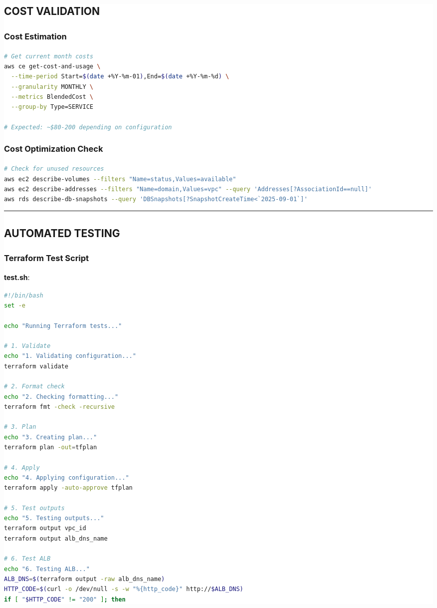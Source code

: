 ## COST VALIDATION

### Cost Estimation

```bash
# Get current month costs
aws ce get-cost-and-usage \
  --time-period Start=$(date +%Y-%m-01),End=$(date +%Y-%m-%d) \
  --granularity MONTHLY \
  --metrics BlendedCost \
  --group-by Type=SERVICE

# Expected: ~$80-200 depending on configuration
```

### Cost Optimization Check

```bash
# Check for unused resources
aws ec2 describe-volumes --filters "Name=status,Values=available"
aws ec2 describe-addresses --filters "Name=domain,Values=vpc" --query 'Addresses[?AssociationId==null]'
aws rds describe-db-snapshots --query 'DBSnapshots[?SnapshotCreateTime<`2025-09-01`]'
```

---

## AUTOMATED TESTING

### Terraform Test Script

**test.sh**:
```bash
#!/bin/bash
set -e

echo "Running Terraform tests..."

# 1. Validate
echo "1. Validating configuration..."
terraform validate

# 2. Format check
echo "2. Checking formatting..."
terraform fmt -check -recursive

# 3. Plan
echo "3. Creating plan..."
terraform plan -out=tfplan

# 4. Apply
echo "4. Applying configuration..."
terraform apply -auto-approve tfplan

# 5. Test outputs
echo "5. Testing outputs..."
terraform output vpc_id
terraform output alb_dns_name

# 6. Test ALB
echo "6. Testing ALB..."
ALB_DNS=$(terraform output -raw alb_dns_name)
HTTP_CODE=$(curl -o /dev/null -s -w "%{http_code}" http://$ALB_DNS)
if [ "$HTTP_CODE" != "200" ]; then
```